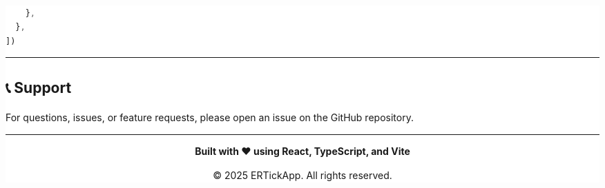 ```js
    },
  },
])
```

---

## 📞 Support

For questions, issues, or feature requests, please open an issue on the GitHub repository.

---

<div align="center">
  <p><strong>Built with ❤️ using React, TypeScript, and Vite</strong></p>
  <p>© 2025 ERTickApp. All rights reserved.</p>
</div>
